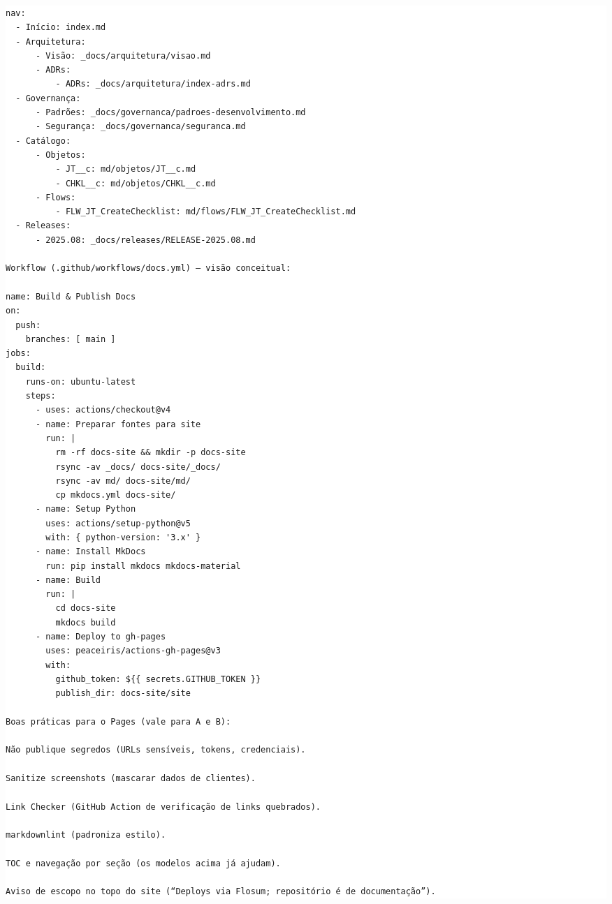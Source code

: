 ```apex
nav:
  - Início: index.md
  - Arquitetura:
      - Visão: _docs/arquitetura/visao.md
      - ADRs:
          - ADRs: _docs/arquitetura/index-adrs.md
  - Governança:
      - Padrões: _docs/governanca/padroes-desenvolvimento.md
      - Segurança: _docs/governanca/seguranca.md
  - Catálogo:
      - Objetos:
          - JT__c: md/objetos/JT__c.md
          - CHKL__c: md/objetos/CHKL__c.md
      - Flows:
          - FLW_JT_CreateChecklist: md/flows/FLW_JT_CreateChecklist.md
  - Releases:
      - 2025.08: _docs/releases/RELEASE-2025.08.md

Workflow (.github/workflows/docs.yml) — visão conceitual:

name: Build & Publish Docs
on:
  push:
    branches: [ main ]
jobs:
  build:
    runs-on: ubuntu-latest
    steps:
      - uses: actions/checkout@v4
      - name: Preparar fontes para site
        run: |
          rm -rf docs-site && mkdir -p docs-site
          rsync -av _docs/ docs-site/_docs/
          rsync -av md/ docs-site/md/
          cp mkdocs.yml docs-site/
      - name: Setup Python
        uses: actions/setup-python@v5
        with: { python-version: '3.x' }
      - name: Install MkDocs
        run: pip install mkdocs mkdocs-material
      - name: Build
        run: |
          cd docs-site
          mkdocs build
      - name: Deploy to gh-pages
        uses: peaceiris/actions-gh-pages@v3
        with:
          github_token: ${{ secrets.GITHUB_TOKEN }}
          publish_dir: docs-site/site

Boas práticas para o Pages (vale para A e B):

Não publique segredos (URLs sensíveis, tokens, credenciais).

Sanitize screenshots (mascarar dados de clientes).

Link Checker (GitHub Action de verificação de links quebrados).

markdownlint (padroniza estilo).

TOC e navegação por seção (os modelos acima já ajudam).

Aviso de escopo no topo do site (“Deploys via Flosum; repositório é de documentação”).
```